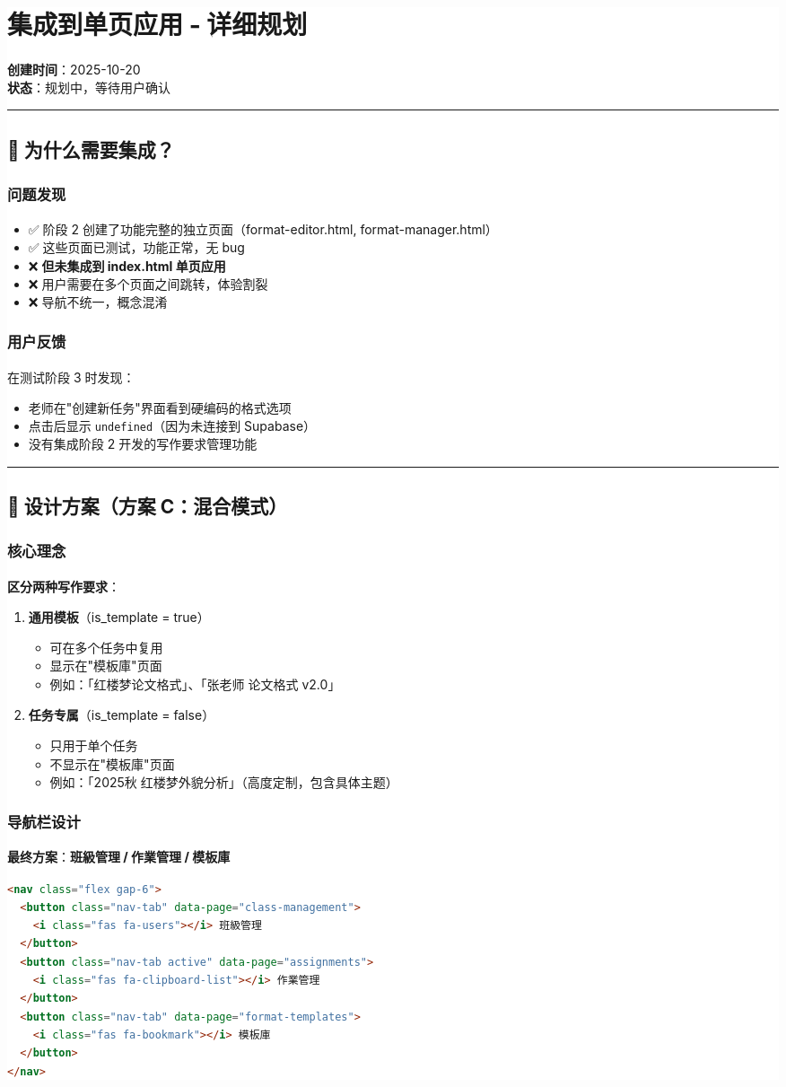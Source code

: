 # 集成到单页应用 - 详细规划

**创建时间**：2025-10-20  
**状态**：规划中，等待用户确认

---

## 🎯 为什么需要集成？

### 问题发现
- ✅ 阶段 2 创建了功能完整的独立页面（format-editor.html, format-manager.html）
- ✅ 这些页面已测试，功能正常，无 bug
- ❌ **但未集成到 index.html 单页应用**
- ❌ 用户需要在多个页面之间跳转，体验割裂
- ❌ 导航不统一，概念混淆

### 用户反馈
在测试阶段 3 时发现：
- 老师在"创建新任务"界面看到硬编码的格式选项
- 点击后显示 `undefined`（因为未连接到 Supabase）
- 没有集成阶段 2 开发的写作要求管理功能

---

## 🎨 设计方案（方案 C：混合模式）

### 核心理念

**区分两种写作要求**：
1. **通用模板**（is_template = true）
   - 可在多个任务中复用
   - 显示在"模板庫"页面
   - 例如：「红楼梦论文格式」、「张老师 论文格式 v2.0」

2. **任务专属**（is_template = false）
   - 只用于单个任务
   - 不显示在"模板庫"页面
   - 例如：「2025秋 红楼梦外貌分析」（高度定制，包含具体主题）

### 导航栏设计

**最终方案**：**班級管理 / 作業管理 / 模板庫**

```html
<nav class="flex gap-6">
  <button class="nav-tab" data-page="class-management">
    <i class="fas fa-users"></i> 班級管理
  </button>
  <button class="nav-tab active" data-page="assignments">
    <i class="fas fa-clipboard-list"></i> 作業管理
  </button>
  <button class="nav-tab" data-page="format-templates">
    <i class="fas fa-bookmark"></i> 模板庫
  </button>
</nav>
```
